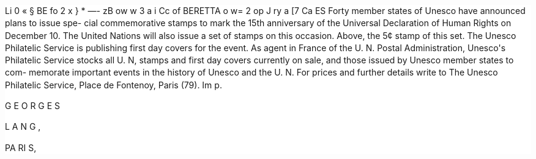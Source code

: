   
> 
Li 0 
« § BE 
fo 2 
x } * —- 
zB ow 
w 3 a i Cc 
of BERETTA o 
w= 2 op J 
ry a 
[7 Ca 
ES 
Forty member states of Unesco 
have announced plans to issue spe- 
cial commemorative stamps to mark 
the 15th anniversary of the Universal 
Declaration of Human Rights on 
December 10. The United Nations 
will also issue a set of stamps on 
this occasion. Above, the 5¢ stamp 
of this set. The Unesco Philatelic 
Service is publishing first day covers 
for the event. As agent in France 
of the U. N. Postal Administration, 
Unesco's Philatelic Service stocks 
all U. N, stamps and first day covers 
currently on sale, and those issued 
by Unesco member states to com- 
memorate important events in the 
history of Unesco and the U. N. 
For prices and further details write 
to The Unesco Philatelic Service, 
Place de Fontenoy, Paris (79).     Im
p.
 
G
E
O
R
G
E
S
 
L
A
N
G
,
 
PA
RI
S,
 